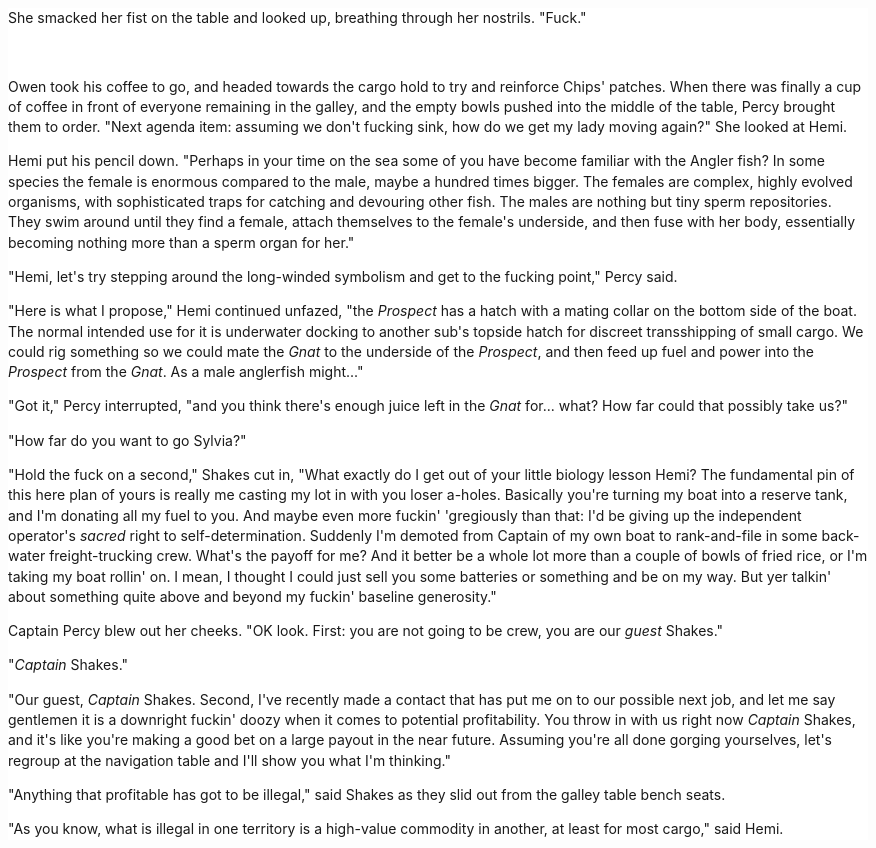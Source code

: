 She smacked her fist on the table and looked up, breathing through her nostrils. "Fuck."

[//]: # (----- invisible character break)
 

[//]: # (### A plan)

Owen took his coffee to go, and headed towards the cargo hold to try and reinforce Chips' patches. When there was finally a cup of coffee in front of everyone remaining in the galley, and the empty bowls pushed into the middle of the table, Percy brought them to order. "Next agenda item: assuming we don't fucking sink, how do we get my lady moving again?" She looked at Hemi.

Hemi put his pencil down. "Perhaps in your time on the sea some of you have become familiar with the Angler fish? In some species the female is enormous compared to the male, maybe a hundred times bigger. The females are complex, highly evolved organisms, with sophisticated traps for catching and devouring other fish. The males are nothing but tiny sperm repositories. They swim around until they find a female, attach themselves to the female's underside, and then fuse with her body, essentially becoming nothing more than a sperm organ for her."

"Hemi, let's try stepping around the long-winded symbolism and get to the fucking point," Percy said.

"Here is what I propose," Hemi continued unfazed, "the _Prospect_ has a hatch with a mating collar on the bottom side of the boat. The normal intended use for it is underwater docking to another sub's topside hatch for discreet transshipping of small cargo. We could rig something so we could mate the _Gnat_ to the underside of the _Prospect_, and then feed up fuel and power into the _Prospect_ from the _Gnat_. As a male anglerfish might..."

[//]: # (So: why aren't they just transferring Shakes' fuel from the Gnat to the Prospect? I guess because then they would have to tow the Gnat behind them. And if it came to using the Gnat's batteries, they can't really transfer the charge over --- though maybe there's some complex way they could move the batteries over. I guess it does make some kind of vague sense to mate the two boats up. Also, being mated allows them to dive --- shallowly.)

"Got it," Percy interrupted, "and you think there's enough juice left in the _Gnat_ for... what? How far could that possibly take us?"

"How far do you want to go Sylvia?"

"Hold the fuck on a second," Shakes cut in, "What exactly do I get out of your little biology lesson Hemi? The fundamental pin of this here plan of yours is really me casting my lot in with you loser a-holes. Basically you're turning my boat into a reserve tank, and I'm donating all my fuel to you. And maybe even more fuckin' 'gregiously than that: I'd be giving up the independent operator's _sacred_ right to self-determination. Suddenly I'm demoted from Captain of my own boat to rank-and-file in some back-water freight-trucking crew. What's the payoff for me? And it better be a whole lot more than a couple of bowls of fried rice, or I'm taking my boat rollin' on. I mean, I thought I could just sell you some batteries or something and be on my way. But yer talkin' about something quite above and beyond my fuckin' baseline generosity."

Captain Percy blew out her cheeks. "OK look. First: you are not going to be crew, you are our _guest_ Shakes."

"_Captain_ Shakes."

"Our guest, _Captain_ Shakes. Second, I've recently made a contact that has put me on to our possible next job, and let me say gentlemen it is a downright fuckin' doozy when it comes to potential profitability. You throw in with us right now _Captain_ Shakes, and it's like you're making a good bet on a large payout in the near future. Assuming you're all done gorging yourselves, let's regroup at the navigation table and I'll show you what I'm thinking."

"Anything that profitable has got to be illegal," said Shakes as they slid out from the galley table bench seats.

"As you know, what is illegal in one territory is a high-value commodity in another, at least for most cargo," said Hemi.


[//]: # (2_Chapter.md)
[//]: # (### Surfaced)
[//]: # (### On the radio)
[//]: # (### Ship-to-ship)
[//]: # (### Shakes pulls alongside)
[//]: # (### Intro Shakes)
[//]: # (### Shakes agrees to let Hemi aboard the Gnat)
[//]: # (### On board the _Gnat_)
[//]: # (### A meal aboard the Prospect)
[//]: # (### They reconcile with Chips and talk about fitting mating collar to the Gnat)
[//]: # (### Hemi and Percy put someone on radar)
[//]: # (### Back on deck, with the cargo hold hatch open, lifting the welding rig and welding the Gnat mating collar)
[//]: # (### They plan the mating collar)
[//]: # (### They weld the mating collar)
[//]: # (### They lower the boat)
[//]: # (### Explaining the mating procedure)
[//]: # (### they dive to sail-out depth)
[//]: # (### Mating the gnat to the prospect)
[//]: # (### The hatch needs to be repaired)
[//]: # (### Rigging up power to the Prospect)
[//]: # (### Rigged up and running)
[//]: # (### They talk about why the sub with the ram is pursuing them)
[//]: # (### Surfaced)
[//]: # (### On the radio)
[//]: # (### Ship-to-ship)
[//]: # (Is the ship-to-ship radio actually a 1970s trucker CB? You fucking know it.)
[//]: # (### Shakes pulls alongside)
[//]: # (### Intro Shakes)
[//]: # (### Shakes agrees to let Hemi aboard the Gnat)
[//]: # (### On board the _Gnat_)
[//]: # (Shakes is some kind of idiot-genius. And also has a lot of time on his hands.)
[//]: # (Shakes chews coca leaves --- he got into them building sub on the coffee farm in the mountains.)
[//]: # (### A meal aboard the Prospect)
[//]: # (Would they have a gas range on a sub? Or would it be electric. If electric, would they waste power cooking food? Maybe we shall just leave that little tidbit unaddressed.)
[//]: # (Shakes hull rate is not the same as a standard hull load --- in Shakes case, it is quite a bit less. See note in comment about hull load fees in Chapter 3.)
[//]: # (### They reconcile with Chips and talk about fitting mating collar to the Gnat)
[//]: # (### Hemi and Percy put someone on radar)
[//]: # (### Back on deck, with the cargo hold hatch open, lifting the welding rig and welding the Gnat mating collar)
[//]: # (### They plan the mating collar)
[//]: # (### They weld the mating collar)
[//]: # (### They lower the boat)
[//]: # (### Explaining the mating procedure)
[//]: # (### they dive to sail-out depth)
[//]: # (### Mating the gnat to the prospect)
[//]: # (### The hatch needs to be repaired)
[//]: # (### Rigging up power to the Prospect)
[//]: # (### Rigged up and running)
[//]: # (### They talk about why the sub with the ram is pursuing them)